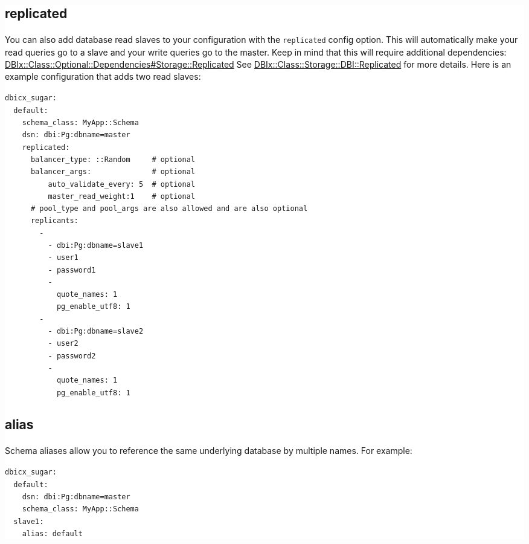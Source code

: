 ## replicated

You can also add database read slaves to your configuration with the
`replicated` config option.
This will automatically make your read queries go to a slave and your write
queries go to the master.
Keep in mind that this will require additional dependencies:
[DBIx::Class::Optional::Dependencies#Storage::Replicated](https://metacpan.org/pod/DBIx::Class::Optional::Dependencies#Storage::Replicated)
See [DBIx::Class::Storage::DBI::Replicated](https://metacpan.org/pod/DBIx::Class::Storage::DBI::Replicated) for more details.
Here is an example configuration that adds two read slaves:

    dbicx_sugar:
      default:
        schema_class: MyApp::Schema
        dsn: dbi:Pg:dbname=master
        replicated:
          balancer_type: ::Random     # optional
          balancer_args:              # optional
              auto_validate_every: 5  # optional
              master_read_weight:1    # optional
          # pool_type and pool_args are also allowed and are also optional
          replicants:
            -
              - dbi:Pg:dbname=slave1
              - user1
              - password1
              -
                quote_names: 1
                pg_enable_utf8: 1
            -
              - dbi:Pg:dbname=slave2
              - user2
              - password2
              -
                quote_names: 1
                pg_enable_utf8: 1

## alias

Schema aliases allow you to reference the same underlying database by multiple
names.
For example:

    dbicx_sugar:
      default:
        dsn: dbi:Pg:dbname=master
        schema_class: MyApp::Schema
      slave1:
        alias: default
